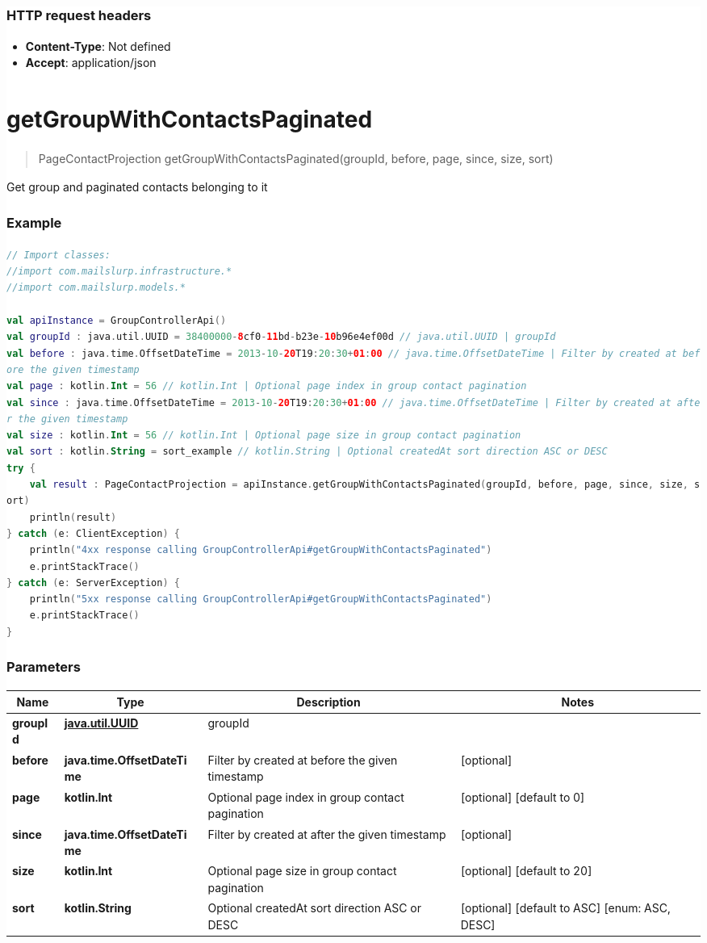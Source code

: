 ### HTTP request headers

 - **Content-Type**: Not defined
 - **Accept**: application/json

<a name="getGroupWithContactsPaginated"></a>
# **getGroupWithContactsPaginated**
> PageContactProjection getGroupWithContactsPaginated(groupId, before, page, since, size, sort)

Get group and paginated contacts belonging to it

### Example
```kotlin
// Import classes:
//import com.mailslurp.infrastructure.*
//import com.mailslurp.models.*

val apiInstance = GroupControllerApi()
val groupId : java.util.UUID = 38400000-8cf0-11bd-b23e-10b96e4ef00d // java.util.UUID | groupId
val before : java.time.OffsetDateTime = 2013-10-20T19:20:30+01:00 // java.time.OffsetDateTime | Filter by created at before the given timestamp
val page : kotlin.Int = 56 // kotlin.Int | Optional page index in group contact pagination
val since : java.time.OffsetDateTime = 2013-10-20T19:20:30+01:00 // java.time.OffsetDateTime | Filter by created at after the given timestamp
val size : kotlin.Int = 56 // kotlin.Int | Optional page size in group contact pagination
val sort : kotlin.String = sort_example // kotlin.String | Optional createdAt sort direction ASC or DESC
try {
    val result : PageContactProjection = apiInstance.getGroupWithContactsPaginated(groupId, before, page, since, size, sort)
    println(result)
} catch (e: ClientException) {
    println("4xx response calling GroupControllerApi#getGroupWithContactsPaginated")
    e.printStackTrace()
} catch (e: ServerException) {
    println("5xx response calling GroupControllerApi#getGroupWithContactsPaginated")
    e.printStackTrace()
}
```

### Parameters

Name | Type | Description  | Notes
------------- | ------------- | ------------- | -------------
 **groupId** | [**java.util.UUID**]()| groupId |
 **before** | **java.time.OffsetDateTime**| Filter by created at before the given timestamp | [optional]
 **page** | **kotlin.Int**| Optional page index in group contact pagination | [optional] [default to 0]
 **since** | **java.time.OffsetDateTime**| Filter by created at after the given timestamp | [optional]
 **size** | **kotlin.Int**| Optional page size in group contact pagination | [optional] [default to 20]
 **sort** | **kotlin.String**| Optional createdAt sort direction ASC or DESC | [optional] [default to ASC] [enum: ASC, DESC]
